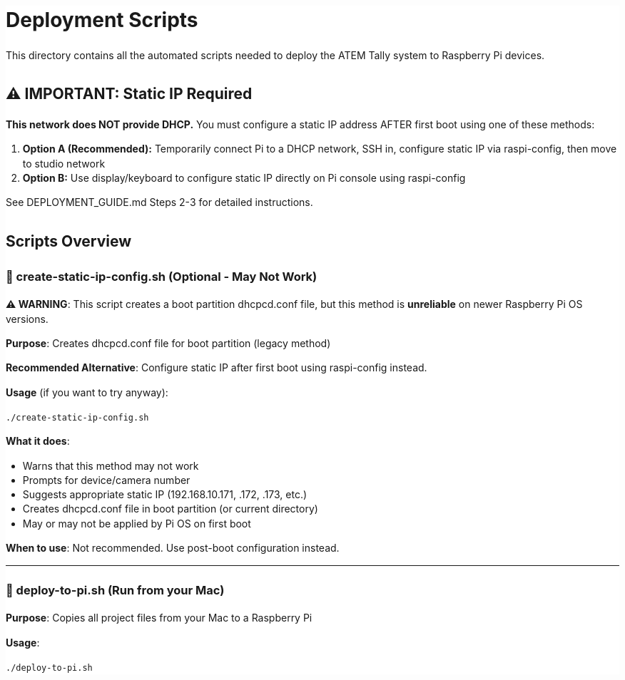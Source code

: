 # Deployment Scripts

This directory contains all the automated scripts needed to deploy the ATEM Tally system to Raspberry Pi devices.

## ⚠️ IMPORTANT: Static IP Required

**This network does NOT provide DHCP.** You must configure a static IP address AFTER first boot using one of these methods:

1. **Option A (Recommended):** Temporarily connect Pi to a DHCP network, SSH in, configure static IP via raspi-config, then move to studio network
2. **Option B:** Use display/keyboard to configure static IP directly on Pi console using raspi-config

See DEPLOYMENT_GUIDE.md Steps 2-3 for detailed instructions.

## Scripts Overview

### 🔧 create-static-ip-config.sh (Optional - May Not Work)

**⚠️ WARNING**: This script creates a boot partition dhcpcd.conf file, but this method is **unreliable** on newer Raspberry Pi OS versions.

**Purpose**: Creates dhcpcd.conf file for boot partition (legacy method)

**Recommended Alternative**: Configure static IP after first boot using raspi-config instead.

**Usage** (if you want to try anyway):

```bash
./create-static-ip-config.sh
```

**What it does**:

- Warns that this method may not work
- Prompts for device/camera number
- Suggests appropriate static IP (192.168.10.171, .172, .173, etc.)
- Creates dhcpcd.conf file in boot partition (or current directory)
- May or may not be applied by Pi OS on first boot

**When to use**: Not recommended. Use post-boot configuration instead.

---

### 🚀 deploy-to-pi.sh (Run from your Mac)

**Purpose**: Copies all project files from your Mac to a Raspberry Pi

**Usage**:

```bash
./deploy-to-pi.sh
```

